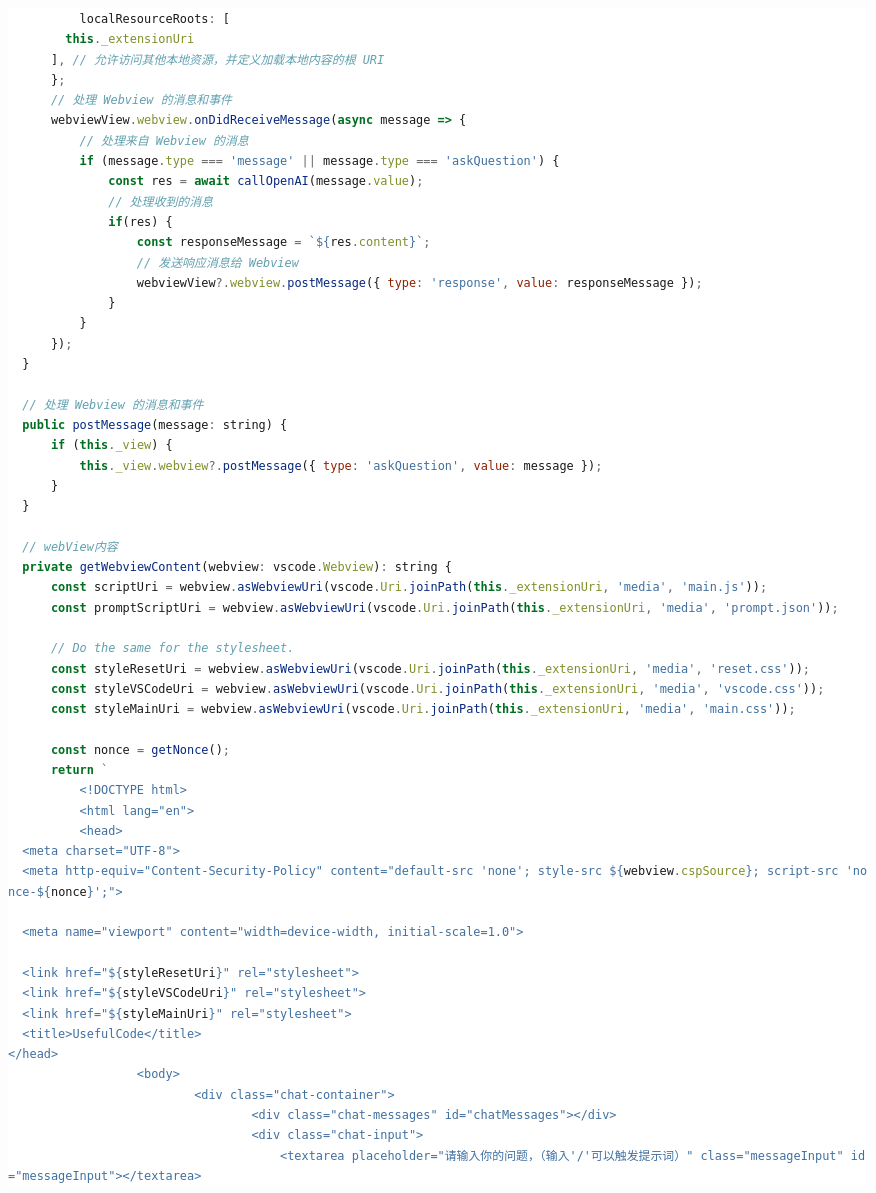   ```javascript
  			localResourceRoots: [
          this._extensionUri
        ], // 允许访问其他本地资源，并定义加载本地内容的根 URI
  		};
  		// 处理 Webview 的消息和事件
  		webviewView.webview.onDidReceiveMessage(async message => {
  			// 处理来自 Webview 的消息
  			if (message.type === 'message' || message.type === 'askQuestion') {
  				const res = await callOpenAI(message.value);
  				// 处理收到的消息
  				if(res) {
  					const responseMessage = `${res.content}`;
  					// 发送响应消息给 Webview
  					webviewView?.webview.postMessage({ type: 'response', value: responseMessage });
  				}
  			}
  		});
  	}
  
  	// 处理 Webview 的消息和事件
  	public postMessage(message: string) {
  		if (this._view) {
  			this._view.webview?.postMessage({ type: 'askQuestion', value: message });
  		}
  	}
  
    // webView内容
  	private getWebviewContent(webview: vscode.Webview): string {
  		const scriptUri = webview.asWebviewUri(vscode.Uri.joinPath(this._extensionUri, 'media', 'main.js'));
  		const promptScriptUri = webview.asWebviewUri(vscode.Uri.joinPath(this._extensionUri, 'media', 'prompt.json'));
  
  		// Do the same for the stylesheet.
  		const styleResetUri = webview.asWebviewUri(vscode.Uri.joinPath(this._extensionUri, 'media', 'reset.css'));
  		const styleVSCodeUri = webview.asWebviewUri(vscode.Uri.joinPath(this._extensionUri, 'media', 'vscode.css'));
  		const styleMainUri = webview.asWebviewUri(vscode.Uri.joinPath(this._extensionUri, 'media', 'main.css'));
  
  		const nonce = getNonce();
  		return `
  			<!DOCTYPE html>
  			<html lang="en">
  			<head>
    <meta charset="UTF-8">
  	<meta http-equiv="Content-Security-Policy" content="default-src 'none'; style-src ${webview.cspSource}; script-src 'nonce-${nonce}';">
  
  	<meta name="viewport" content="width=device-width, initial-scale=1.0">
  
  	<link href="${styleResetUri}" rel="stylesheet">
  	<link href="${styleVSCodeUri}" rel="stylesheet">
  	<link href="${styleMainUri}" rel="stylesheet">
    <title>UsefulCode</title>
  </head>
  					<body>
  							<div class="chat-container">
  									<div class="chat-messages" id="chatMessages"></div>
  									<div class="chat-input">
  										<textarea placeholder="请输入你的问题，（输入'/'可以触发提示词）" class="messageInput" id="messageInput"></textarea>
  ```